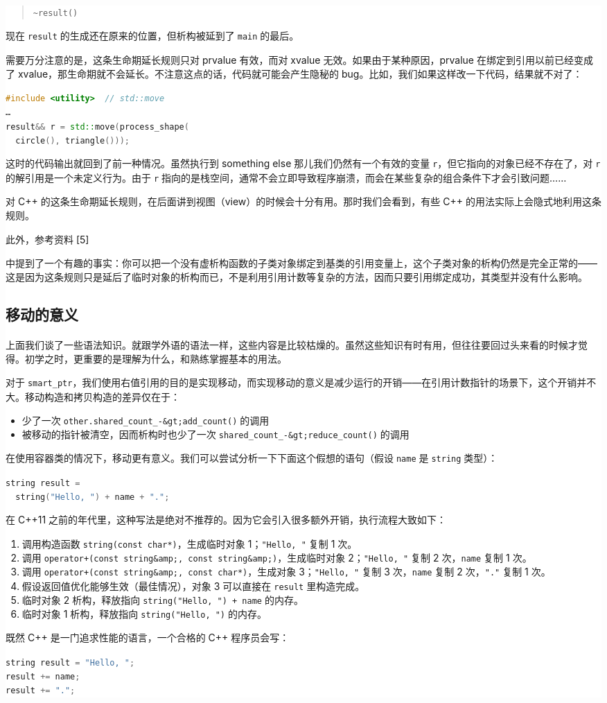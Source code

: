 > `~result()`

现在 `result` 的生成还在原来的位置，但析构被延到了 `main` 的最后。

需要万分注意的是，这条生命期延长规则只对 prvalue 有效，而对 xvalue 无效。如果由于某种原因，prvalue 在绑定到引用以前已经变成了 xvalue，那生命期就不会延长。不注意这点的话，代码就可能会产生隐秘的 bug。比如，我们如果这样改一下代码，结果就不对了：

```c++
#include <utility>  // std::move
…
result&& r = std::move(process_shape(
  circle(), triangle()));
```

这时的代码输出就回到了前一种情况。虽然执行到 something else 那儿我们仍然有一个有效的变量 `r`，但它指向的对象已经不存在了，对 `r` 的解引用是一个未定义行为。由于 `r` 指向的是栈空间，通常不会立即导致程序崩溃，而会在某些复杂的组合条件下才会引致问题……

对 C++ 的这条生命期延长规则，在后面讲到视图（view）的时候会十分有用。那时我们会看到，有些 C++ 的用法实际上会隐式地利用这条规则。

此外，参考资料 <span class="orange">[5]</span>

 中提到了一个有趣的事实：你可以把一个没有虚析构函数的子类对象绑定到基类的引用变量上，这个子类对象的析构仍然是完全正常的——这是因为这条规则只是延后了临时对象的析构而已，不是利用引用计数等复杂的方法，因而只要引用绑定成功，其类型并没有什么影响。

## 移动的意义

上面我们谈了一些语法知识。就跟学外语的语法一样，这些内容是比较枯燥的。虽然这些知识有时有用，但往往要回过头来看的时候才觉得。初学之时，更重要的是理解为什么，和熟练掌握基本的用法。

对于 `smart_ptr`，我们使用右值引用的目的是实现移动，而实现移动的意义是减少运行的开销——在引用计数指针的场景下，这个开销并不大。移动构造和拷贝构造的差异仅在于：

- 少了一次 `other.shared_count_-&gt;add_count()` 的调用
- 被移动的指针被清空，因而析构时也少了一次 `shared_count_-&gt;reduce_count()` 的调用



在使用容器类的情况下，移动更有意义。我们可以尝试分析一下下面这个假想的语句（假设 `name` 是 `string` 类型）：

```c++
string result =
  string("Hello, ") + name + ".";
```

在 C++11 之前的年代里，这种写法是绝对不推荐的。因为它会引入很多额外开销，执行流程大致如下：

1. 调用构造函数 `string(const char*)`，生成临时对象 1；`"Hello, "` 复制 1 次。
2. 调用 `operator+(const string&amp;, const string&amp;)`，生成临时对象 2；`"Hello, "` 复制 2 次，`name` 复制 1 次。
3. 调用 `operator+(const string&amp;, const char*)`，生成对象 3；`"Hello, "` 复制 3 次，`name` 复制 2 次，`"."` 复制 1 次。
4. 假设返回值优化能够生效（最佳情况），对象 3 可以直接在 `result` 里构造完成。
5. 临时对象 2 析构，释放指向 `string("Hello, ") + name` 的内存。
6. 临时对象 1 析构，释放指向 `string("Hello, ")` 的内存。



既然 C++ 是一门追求性能的语言，一个合格的 C++ 程序员会写：

```c++
string result = "Hello, ";
result += name;
result += ".";
```
